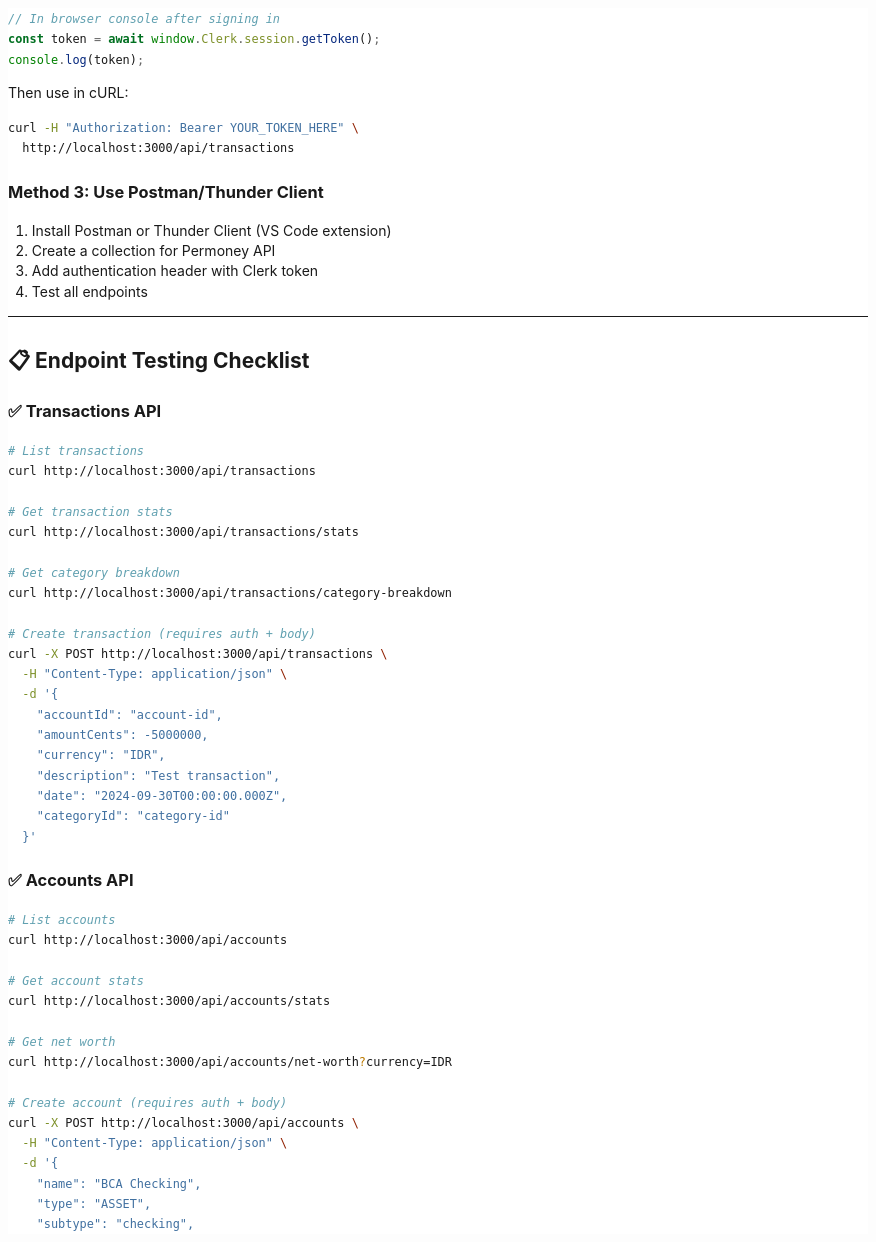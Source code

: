 ```javascript
// In browser console after signing in
const token = await window.Clerk.session.getToken();
console.log(token);
```

Then use in cURL:
```bash
curl -H "Authorization: Bearer YOUR_TOKEN_HERE" \
  http://localhost:3000/api/transactions
```

### Method 3: Use Postman/Thunder Client

1. Install Postman or Thunder Client (VS Code extension)
2. Create a collection for Permoney API
3. Add authentication header with Clerk token
4. Test all endpoints

---

## 📋 Endpoint Testing Checklist

### ✅ Transactions API
```bash
# List transactions
curl http://localhost:3000/api/transactions

# Get transaction stats
curl http://localhost:3000/api/transactions/stats

# Get category breakdown
curl http://localhost:3000/api/transactions/category-breakdown

# Create transaction (requires auth + body)
curl -X POST http://localhost:3000/api/transactions \
  -H "Content-Type: application/json" \
  -d '{
    "accountId": "account-id",
    "amountCents": -5000000,
    "currency": "IDR",
    "description": "Test transaction",
    "date": "2024-09-30T00:00:00.000Z",
    "categoryId": "category-id"
  }'
```

### ✅ Accounts API
```bash
# List accounts
curl http://localhost:3000/api/accounts

# Get account stats
curl http://localhost:3000/api/accounts/stats

# Get net worth
curl http://localhost:3000/api/accounts/net-worth?currency=IDR

# Create account (requires auth + body)
curl -X POST http://localhost:3000/api/accounts \
  -H "Content-Type: application/json" \
  -d '{
    "name": "BCA Checking",
    "type": "ASSET",
    "subtype": "checking",
```
